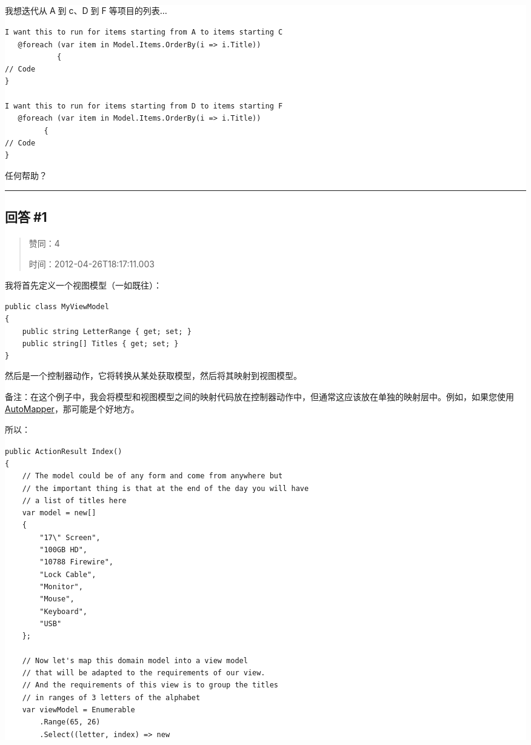 我想迭代从 A 到 c、D 到 F 等项目的列表...

```
I want this to run for items starting from A to items starting C
   @foreach (var item in Model.Items.OrderBy(i => i.Title))
            {
// Code
}

I want this to run for items starting from D to items starting F
   @foreach (var item in Model.Items.OrderBy(i => i.Title))
         {
// Code
} 
```

任何帮助？

* * *

## 回答 #1

> 赞同：4
> 
> 时间：2012-04-26T18:17:11.003

我将首先定义一个视图模型（一如既往）：

```
public class MyViewModel
{
    public string LetterRange { get; set; }
    public string[] Titles { get; set; }
} 
```

然后是一个控制器动作，它将转换从某处获取模型，然后将其映射到视图模型。

备注：在这个例子中，我会将模型和视图模型之间的映射代码放在控制器动作中，但通常这应该放在单独的映射层中。例如，如果您使用[AutoMapper](http://automapper.org/)，那可能是个好地方。

所以：

```
public ActionResult Index()
{
    // The model could be of any form and come from anywhere but
    // the important thing is that at the end of the day you will have
    // a list of titles here
    var model = new[] 
    { 
        "17\" Screen", 
        "100GB HD", 
        "10788 Firewire", 
        "Lock Cable", 
        "Monitor",
        "Mouse", 
        "Keyboard",
        "USB" 
    };

    // Now let's map this domain model into a view model 
    // that will be adapted to the requirements of our view.
    // And the requirements of this view is to group the titles
    // in ranges of 3 letters of the alphabet
    var viewModel = Enumerable
        .Range(65, 26)
        .Select((letter, index) => new 
```